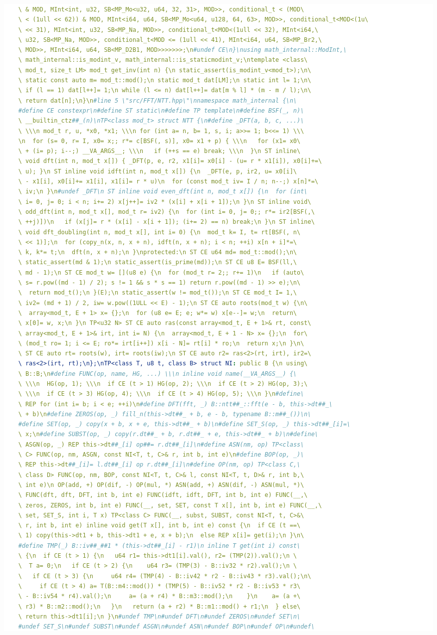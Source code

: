 ```yaml
    \ & MOD, MInt<int, u32, SB<MP_Mo<u32, u64, 32, 31>, MOD>>, conditional_t < (MOD\
    \ < (1ull << 62)) & MOD, MInt<i64, u64, SB<MP_Mo<u64, u128, 64, 63>, MOD>>, conditional_t<MOD<(1u\
    \ << 31), MInt<int, u32, SB<MP_Na, MOD>>, conditional_t<MOD<(1ull << 32), MInt<i64,\
    \ u32, SB<MP_Na, MOD>>, conditional_t<MOD <= (1ull << 41), MInt<i64, u64, SB<MP_Br2,\
    \ MOD>>, MInt<i64, u64, SB<MP_D2B1, MOD>>>>>>>;\n#undef CE\n}\nusing math_internal::ModInt,\
    \ math_internal::is_modint_v, math_internal::is_staticmodint_v;\ntemplate <class\
    \ mod_t, size_t LM> mod_t get_inv(int n) {\n static_assert(is_modint_v<mod_t>);\n\
    \ static const auto m= mod_t::mod();\n static mod_t dat[LM];\n static int l= 1;\n\
    \ if (l == 1) dat[l++]= 1;\n while (l <= n) dat[l++]= dat[m % l] * (m - m / l);\n\
    \ return dat[n];\n}\n#line 5 \"src/FFT/NTT.hpp\"\nnamespace math_internal {\n\
    #define CE constexpr\n#define ST static\n#define TP template\n#define BSF(_, n)\
    \ __builtin_ctz##_(n)\nTP<class mod_t> struct NTT {\n#define _DFT(a, b, c, ...)\
    \ \\\n mod_t r, u, *x0, *x1; \\\n for (int a= n, b= 1, s, i; a>>= 1; b<<= 1) \\\
    \n  for (s= 0, r= I, x0= x;; r*= c[BSF(, s)], x0= x1 + p) { \\\n   for (x1= x0\
    \ + (i= p); i--;) __VA_ARGS__; \\\n   if (++s == e) break; \\\n  }\n ST inline\
    \ void dft(int n, mod_t x[]) { _DFT(p, e, r2, x1[i]= x0[i] - (u= r * x1[i]), x0[i]+=\
    \ u); }\n ST inline void idft(int n, mod_t x[]) {\n  _DFT(e, p, ir2, u= x0[i]\
    \ - x1[i], x0[i]+= x1[i], x1[i]= r * u)\n  for (const mod_t iv= I / n; n--;) x[n]*=\
    \ iv;\n }\n#undef _DFT\n ST inline void even_dft(int n, mod_t x[]) {\n  for (int\
    \ i= 0, j= 0; i < n; i+= 2) x[j++]= iv2 * (x[i] + x[i + 1]);\n }\n ST inline void\
    \ odd_dft(int n, mod_t x[], mod_t r= iv2) {\n  for (int i= 0, j= 0;; r*= ir2[BSF(,\
    \ ++j)])\n   if (x[j]= r * (x[i] - x[i + 1]); (i+= 2) == n) break;\n }\n ST inline\
    \ void dft_doubling(int n, mod_t x[], int i= 0) {\n  mod_t k= I, t= rt[BSF(, n\
    \ << 1)];\n  for (copy_n(x, n, x + n), idft(n, x + n); i < n; ++i) x[n + i]*=\
    \ k, k*= t;\n  dft(n, x + n);\n }\nprotected:\n ST CE u64 md= mod_t::mod();\n\
    \ static_assert(md & 1);\n static_assert(is_prime(md));\n ST CE u8 E= BSF(ll,\
    \ md - 1);\n ST CE mod_t w= [](u8 e) {\n  for (mod_t r= 2;; r+= 1)\n   if (auto\
    \ s= r.pow((md - 1) / 2); s != 1 && s * s == 1) return r.pow((md - 1) >> e);\n\
    \  return mod_t();\n }(E);\n static_assert(w != mod_t());\n ST CE mod_t I= 1,\
    \ iv2= (md + 1) / 2, iw= w.pow((1ULL << E) - 1);\n ST CE auto roots(mod_t w) {\n\
    \  array<mod_t, E + 1> x= {};\n  for (u8 e= E; e; w*= w) x[e--]= w;\n  return\
    \ x[0]= w, x;\n }\n TP<u32 N> ST CE auto ras(const array<mod_t, E + 1>& rt, const\
    \ array<mod_t, E + 1>& irt, int i= N) {\n  array<mod_t, E + 1 - N> x= {};\n  for\
    \ (mod_t ro= 1; i <= E; ro*= irt[i++]) x[i - N]= rt[i] * ro;\n  return x;\n }\n\
    \ ST CE auto rt= roots(w), irt= roots(iw);\n ST CE auto r2= ras<2>(rt, irt), ir2=\
    \ ras<2>(irt, rt);\n};\nTP<class T, u8 t, class B> struct NI: public B {\n using\
    \ B::B;\n#define FUNC(op, name, HG, ...) \\\n inline void name(__VA_ARGS__) {\
    \ \\\n  HG(op, 1); \\\n  if CE (t > 1) HG(op, 2); \\\n  if CE (t > 2) HG(op, 3);\
    \ \\\n  if CE (t > 3) HG(op, 4); \\\n  if CE (t > 4) HG(op, 5); \\\n }\n#define\
    \ REP for (int i= b; i < e; ++i)\n#define DFT(fft, _) B::ntt##_::fft(e - b, this->dt##_\
    \ + b)\n#define ZEROS(op, _) fill_n(this->dt##_ + b, e - b, typename B::m##_())\n\
    #define SET(op, _) copy(x + b, x + e, this->dt##_ + b)\n#define SET_S(op, _) this->dt##_[i]=\
    \ x;\n#define SUBST(op, _) copy(r.dt##_ + b, r.dt##_ + e, this->dt##_ + b)\n#define\
    \ ASGN(op, _) REP this->dt##_[i] op##= r.dt##_[i]\n#define ASN(nm, op) TP<class\
    \ C> FUNC(op, nm, ASGN, const NI<T, t, C>& r, int b, int e)\n#define BOP(op, _)\
    \ REP this->dt##_[i]= l.dt##_[i] op r.dt##_[i]\n#define OP(nm, op) TP<class C,\
    \ class D> FUNC(op, nm, BOP, const NI<T, t, C>& l, const NI<T, t, D>& r, int b,\
    \ int e)\n OP(add, +) OP(dif, -) OP(mul, *) ASN(add, +) ASN(dif, -) ASN(mul, *)\
    \ FUNC(dft, dft, DFT, int b, int e) FUNC(idft, idft, DFT, int b, int e) FUNC(__,\
    \ zeros, ZEROS, int b, int e) FUNC(__, set, SET, const T x[], int b, int e) FUNC(__,\
    \ set, SET_S, int i, T x) TP<class C> FUNC(__, subst, SUBST, const NI<T, t, C>&\
    \ r, int b, int e) inline void get(T x[], int b, int e) const {\n  if CE (t ==\
    \ 1) copy(this->dt1 + b, this->dt1 + e, x + b);\n  else REP x[i]= get(i);\n }\n\
    #define TMP(_) B::iv##_##1 * (this->dt##_[i] - r1)\n inline T get(int i) const\
    \ {\n  if CE (t > 1) {\n   u64 r1= this->dt1[i].val(), r2= (TMP(2)).val();\n \
    \  T a= 0;\n   if CE (t > 2) {\n    u64 r3= (TMP(3) - B::iv32 * r2).val();\n \
    \   if CE (t > 3) {\n     u64 r4= (TMP(4) - B::iv42 * r2 - B::iv43 * r3).val();\n\
    \     if CE (t > 4) a= T(B::m4::mod()) * (TMP(5) - B::iv52 * r2 - B::iv53 * r3\
    \ - B::iv54 * r4).val();\n     a= (a + r4) * B::m3::mod();\n    }\n    a= (a +\
    \ r3) * B::m2::mod();\n   }\n   return (a + r2) * B::m1::mod() + r1;\n  } else\
    \ return this->dt1[i];\n }\n#undef TMP\n#undef DFT\n#undef ZEROS\n#undef SET\n\
    #undef SET_S\n#undef SUBST\n#undef ASGN\n#undef ASN\n#undef BOP\n#undef OP\n#undef\
```